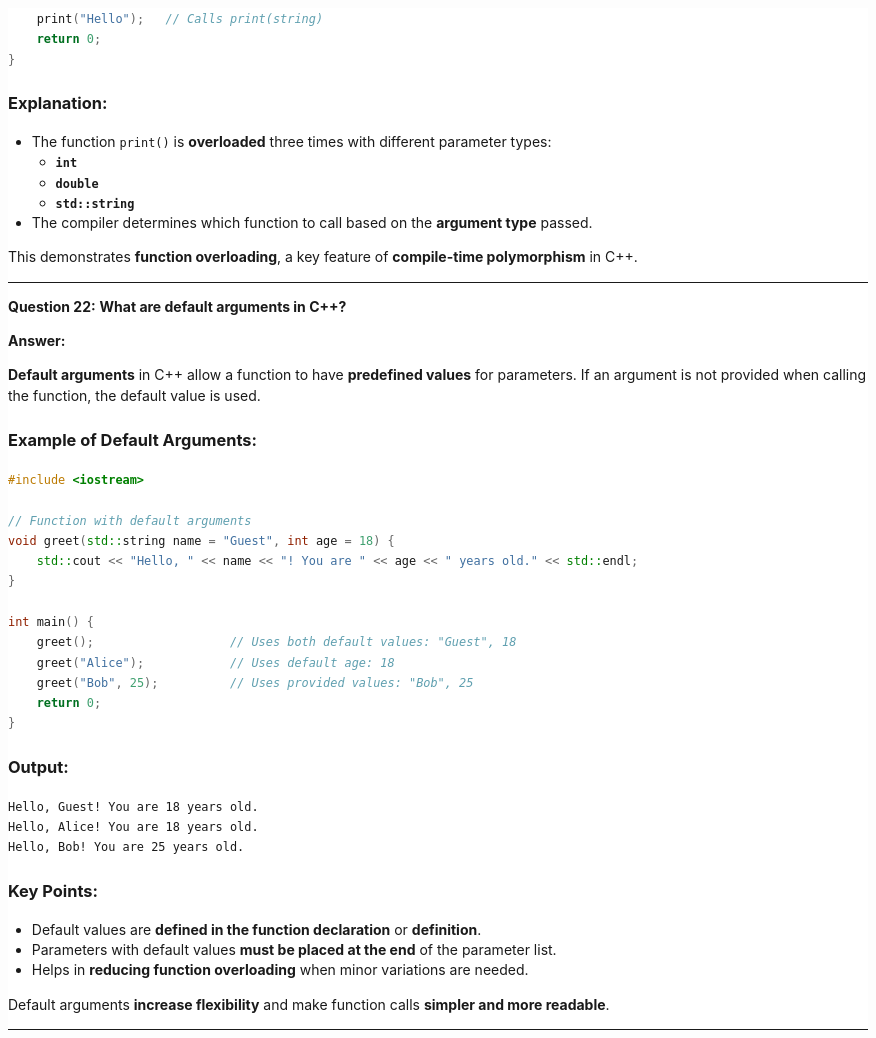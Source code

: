 ```cpp
    print("Hello");   // Calls print(string)
    return 0;
}
```

### **Explanation:**
- The function `print()` is **overloaded** three times with different parameter types:  
  - **`int`**
  - **`double`**
  - **`std::string`**  
- The compiler determines which function to call based on the **argument type** passed.  

This demonstrates **function overloading**, a key feature of **compile-time polymorphism** in C++.

---

**Question 22:** **What are default arguments in C++?**  

**Answer:**  

**Default arguments** in C++ allow a function to have **predefined values** for parameters. If an argument is not provided when calling the function, the default value is used.  

### **Example of Default Arguments:**
```cpp
#include <iostream>

// Function with default arguments
void greet(std::string name = "Guest", int age = 18) {
    std::cout << "Hello, " << name << "! You are " << age << " years old." << std::endl;
}

int main() {
    greet();                   // Uses both default values: "Guest", 18
    greet("Alice");            // Uses default age: 18
    greet("Bob", 25);          // Uses provided values: "Bob", 25
    return 0;
}
```
### **Output:**
```
Hello, Guest! You are 18 years old.
Hello, Alice! You are 18 years old.
Hello, Bob! You are 25 years old.
```
### **Key Points:**
- Default values are **defined in the function declaration** or **definition**.  
- Parameters with default values **must be placed at the end** of the parameter list.  
- Helps in **reducing function overloading** when minor variations are needed.  

Default arguments **increase flexibility** and make function calls **simpler and more readable**.

---